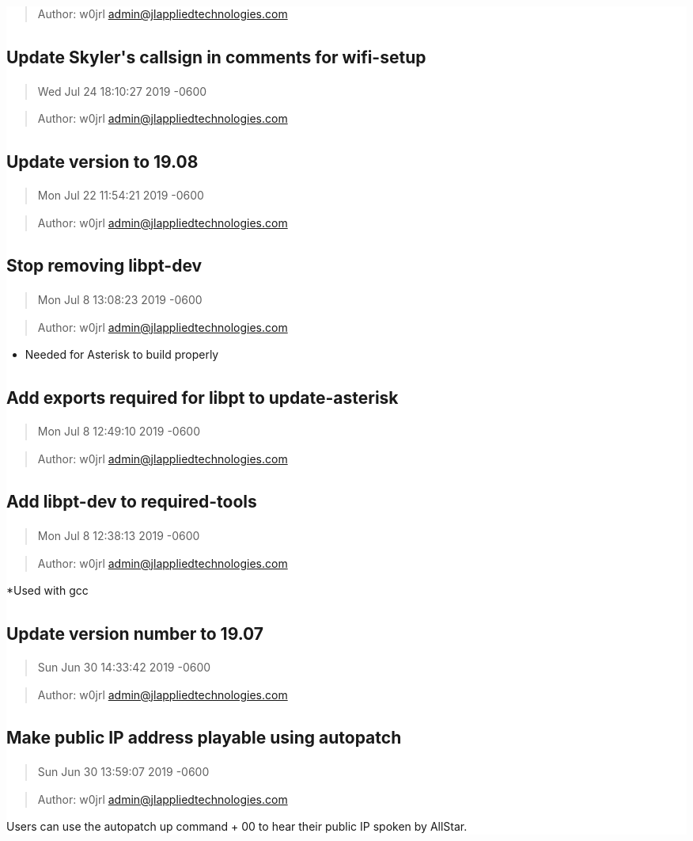>Author: w0jrl <admin@jlappliedtechnologies.com>



## Update Skyler's callsign in comments for wifi-setup
>Wed Jul 24 18:10:27 2019 -0600

>Author: w0jrl <admin@jlappliedtechnologies.com>



## Update version to 19.08
>Mon Jul 22 11:54:21 2019 -0600

>Author: w0jrl <admin@jlappliedtechnologies.com>



## Stop removing libpt-dev
>Mon Jul 8 13:08:23 2019 -0600

>Author: w0jrl <admin@jlappliedtechnologies.com>

 * Needed for Asterisk to build properly


## Add exports required for libpt to update-asterisk
>Mon Jul 8 12:49:10 2019 -0600

>Author: w0jrl <admin@jlappliedtechnologies.com>



## Add libpt-dev to required-tools
>Mon Jul 8 12:38:13 2019 -0600

>Author: w0jrl <admin@jlappliedtechnologies.com>

 *Used with gcc


## Update version number to 19.07
>Sun Jun 30 14:33:42 2019 -0600

>Author: w0jrl <admin@jlappliedtechnologies.com>



## Make public IP address playable using autopatch
>Sun Jun 30 13:59:07 2019 -0600

>Author: w0jrl <admin@jlappliedtechnologies.com>

 Users can use the autopatch up command + 00 to hear their public IP
spoken by AllStar.

